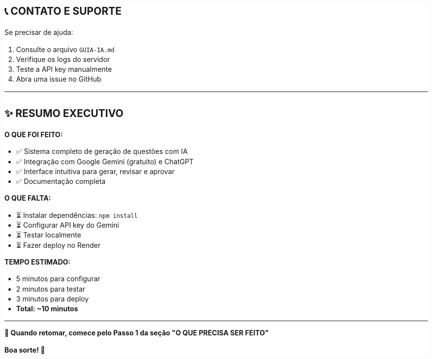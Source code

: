 
## 📞 CONTATO E SUPORTE

Se precisar de ajuda:

1. Consulte o arquivo `GUIA-IA.md`
2. Verifique os logs do servidor
3. Teste a API key manualmente
4. Abra uma issue no GitHub

---

## ✨ RESUMO EXECUTIVO

**O QUE FOI FEITO:**
- ✅ Sistema completo de geração de questões com IA
- ✅ Integração com Google Gemini (gratuito) e ChatGPT
- ✅ Interface intuitiva para gerar, revisar e aprovar
- ✅ Documentação completa

**O QUE FALTA:**
- ⏳ Instalar dependências: `npm install`
- ⏳ Configurar API key do Gemini
- ⏳ Testar localmente
- ⏳ Fazer deploy no Render

**TEMPO ESTIMADO:**
- 5 minutos para configurar
- 2 minutos para testar
- 3 minutos para deploy
- **Total: ~10 minutos**

---

**🎉 Quando retomar, comece pelo Passo 1 da seção "O QUE PRECISA SER FEITO"**

**Boa sorte! 🚀**
